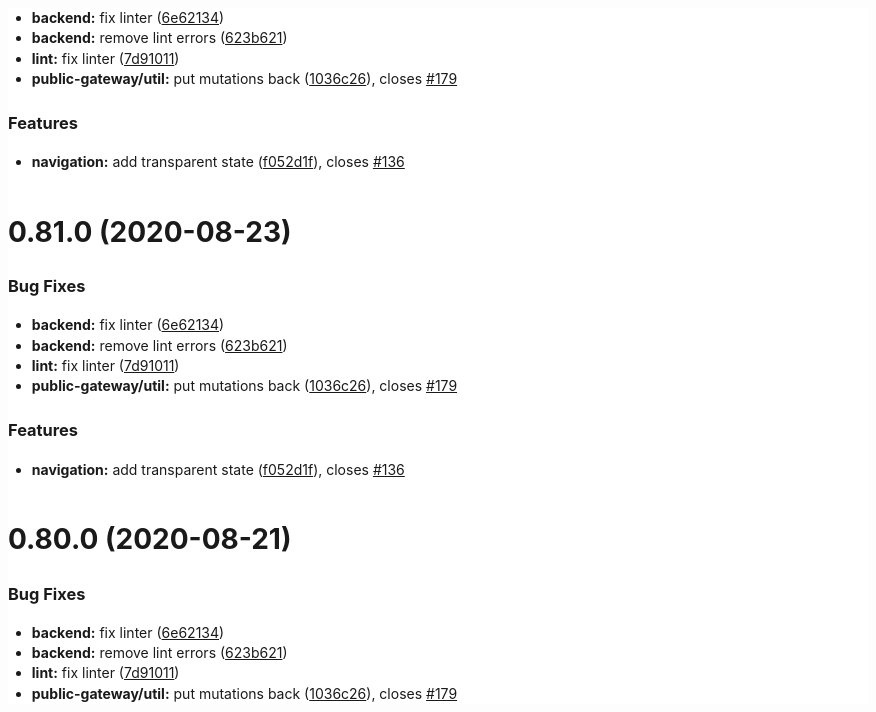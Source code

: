 - **backend:** fix linter ([6e62134](https://github.com/Atlantis-Lab/shop-bmw-accessories/commit/6e62134f3024240bdc7dc48a428e68acf85061a2))
- **backend:** remove lint errors ([623b621](https://github.com/Atlantis-Lab/shop-bmw-accessories/commit/623b621cd83e5e60b4ce57abe3206b27cb515d88))
- **lint:** fix linter ([7d91011](https://github.com/Atlantis-Lab/shop-bmw-accessories/commit/7d91011ab2bba0c80e6b51500ac5534c9bc0b7fd))
- **public-gateway/util:** put mutations back ([1036c26](https://github.com/Atlantis-Lab/shop-bmw-accessories/commit/1036c26cca1b4c9d0298c677f71485c1d92e1b6e)), closes [#179](https://github.com/Atlantis-Lab/shop-bmw-accessories/issues/179)

### Features

- **navigation:** add transparent state ([f052d1f](https://github.com/Atlantis-Lab/shop-bmw-accessories/commit/f052d1f4668f37a638cfbc7cf92340c08504d88c)), closes [#136](https://github.com/Atlantis-Lab/shop-bmw-accessories/issues/136)

# 0.81.0 (2020-08-23)

### Bug Fixes

- **backend:** fix linter ([6e62134](https://github.com/Atlantis-Lab/shop-bmw-accessories/commit/6e62134f3024240bdc7dc48a428e68acf85061a2))
- **backend:** remove lint errors ([623b621](https://github.com/Atlantis-Lab/shop-bmw-accessories/commit/623b621cd83e5e60b4ce57abe3206b27cb515d88))
- **lint:** fix linter ([7d91011](https://github.com/Atlantis-Lab/shop-bmw-accessories/commit/7d91011ab2bba0c80e6b51500ac5534c9bc0b7fd))
- **public-gateway/util:** put mutations back ([1036c26](https://github.com/Atlantis-Lab/shop-bmw-accessories/commit/1036c26cca1b4c9d0298c677f71485c1d92e1b6e)), closes [#179](https://github.com/Atlantis-Lab/shop-bmw-accessories/issues/179)

### Features

- **navigation:** add transparent state ([f052d1f](https://github.com/Atlantis-Lab/shop-bmw-accessories/commit/f052d1f4668f37a638cfbc7cf92340c08504d88c)), closes [#136](https://github.com/Atlantis-Lab/shop-bmw-accessories/issues/136)

# 0.80.0 (2020-08-21)

### Bug Fixes

- **backend:** fix linter ([6e62134](https://github.com/Atlantis-Lab/shop-bmw-accessories/commit/6e62134f3024240bdc7dc48a428e68acf85061a2))
- **backend:** remove lint errors ([623b621](https://github.com/Atlantis-Lab/shop-bmw-accessories/commit/623b621cd83e5e60b4ce57abe3206b27cb515d88))
- **lint:** fix linter ([7d91011](https://github.com/Atlantis-Lab/shop-bmw-accessories/commit/7d91011ab2bba0c80e6b51500ac5534c9bc0b7fd))
- **public-gateway/util:** put mutations back ([1036c26](https://github.com/Atlantis-Lab/shop-bmw-accessories/commit/1036c26cca1b4c9d0298c677f71485c1d92e1b6e)), closes [#179](https://github.com/Atlantis-Lab/shop-bmw-accessories/issues/179)

